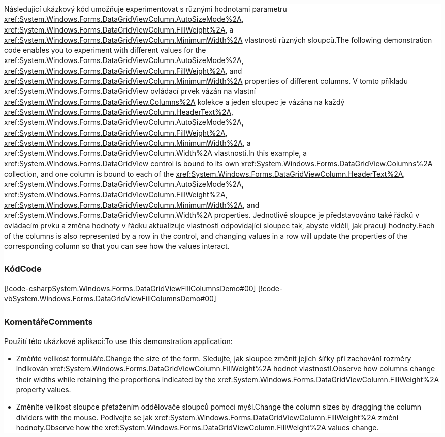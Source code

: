  <span data-ttu-id="4fe4a-127">Následující ukázkový kód umožňuje experimentovat s různými hodnotami parametru <xref:System.Windows.Forms.DataGridViewColumn.AutoSizeMode%2A>, <xref:System.Windows.Forms.DataGridViewColumn.FillWeight%2A>, a <xref:System.Windows.Forms.DataGridViewColumn.MinimumWidth%2A> vlastnosti různých sloupců.</span><span class="sxs-lookup"><span data-stu-id="4fe4a-127">The following demonstration code enables you to experiment with different values for the <xref:System.Windows.Forms.DataGridViewColumn.AutoSizeMode%2A>, <xref:System.Windows.Forms.DataGridViewColumn.FillWeight%2A>, and <xref:System.Windows.Forms.DataGridViewColumn.MinimumWidth%2A> properties of different columns.</span></span> <span data-ttu-id="4fe4a-128">V tomto příkladu <xref:System.Windows.Forms.DataGridView> ovládací prvek vázán na vlastní <xref:System.Windows.Forms.DataGridView.Columns%2A> kolekce a jeden sloupec je vázána na každý <xref:System.Windows.Forms.DataGridViewColumn.HeaderText%2A>, <xref:System.Windows.Forms.DataGridViewColumn.AutoSizeMode%2A>, <xref:System.Windows.Forms.DataGridViewColumn.FillWeight%2A>, <xref:System.Windows.Forms.DataGridViewColumn.MinimumWidth%2A>, a <xref:System.Windows.Forms.DataGridViewColumn.Width%2A> vlastnosti.</span><span class="sxs-lookup"><span data-stu-id="4fe4a-128">In this example, a <xref:System.Windows.Forms.DataGridView> control is bound to its own <xref:System.Windows.Forms.DataGridView.Columns%2A> collection, and one column is bound to each of the <xref:System.Windows.Forms.DataGridViewColumn.HeaderText%2A>, <xref:System.Windows.Forms.DataGridViewColumn.AutoSizeMode%2A>, <xref:System.Windows.Forms.DataGridViewColumn.FillWeight%2A>, <xref:System.Windows.Forms.DataGridViewColumn.MinimumWidth%2A>, and <xref:System.Windows.Forms.DataGridViewColumn.Width%2A> properties.</span></span> <span data-ttu-id="4fe4a-129">Jednotlivé sloupce je představováno také řádků v ovládacím prvku a změna hodnoty v řádku aktualizuje vlastnosti odpovídající sloupec tak, abyste viděli, jak pracují hodnoty.</span><span class="sxs-lookup"><span data-stu-id="4fe4a-129">Each of the columns is also represented by a row in the control, and changing values in a row will update the properties of the corresponding column so that you can see how the values interact.</span></span>  
  
### <a name="code"></a><span data-ttu-id="4fe4a-130">Kód</span><span class="sxs-lookup"><span data-stu-id="4fe4a-130">Code</span></span>  
 [!code-csharp[System.Windows.Forms.DataGridViewFillColumnsDemo#00](../../../../samples/snippets/csharp/VS_Snippets_Winforms/System.Windows.Forms.DataGridViewFillColumnsDemo/CS/fillcolumns.cs#00)]
 [!code-vb[System.Windows.Forms.DataGridViewFillColumnsDemo#00](../../../../samples/snippets/visualbasic/VS_Snippets_Winforms/System.Windows.Forms.DataGridViewFillColumnsDemo/vb/fillcolumns.vb#00)]  
  
### <a name="comments"></a><span data-ttu-id="4fe4a-131">Komentáře</span><span class="sxs-lookup"><span data-stu-id="4fe4a-131">Comments</span></span>  
 <span data-ttu-id="4fe4a-132">Použití této ukázkové aplikaci:</span><span class="sxs-lookup"><span data-stu-id="4fe4a-132">To use this demonstration application:</span></span>  
  
-   <span data-ttu-id="4fe4a-133">Změňte velikost formuláře.</span><span class="sxs-lookup"><span data-stu-id="4fe4a-133">Change the size of the form.</span></span> <span data-ttu-id="4fe4a-134">Sledujte, jak sloupce změnit jejich šířky při zachování rozměry indikován <xref:System.Windows.Forms.DataGridViewColumn.FillWeight%2A> hodnot vlastností.</span><span class="sxs-lookup"><span data-stu-id="4fe4a-134">Observe how columns change their widths while retaining the proportions indicated by the <xref:System.Windows.Forms.DataGridViewColumn.FillWeight%2A> property values.</span></span>  
  
-   <span data-ttu-id="4fe4a-135">Změníte velikost sloupce přetažením oddělovače sloupců pomocí myši.</span><span class="sxs-lookup"><span data-stu-id="4fe4a-135">Change the column sizes by dragging the column dividers with the mouse.</span></span> <span data-ttu-id="4fe4a-136">Podívejte se jak <xref:System.Windows.Forms.DataGridViewColumn.FillWeight%2A> změní hodnoty.</span><span class="sxs-lookup"><span data-stu-id="4fe4a-136">Observe how the <xref:System.Windows.Forms.DataGridViewColumn.FillWeight%2A> values change.</span></span>  
  